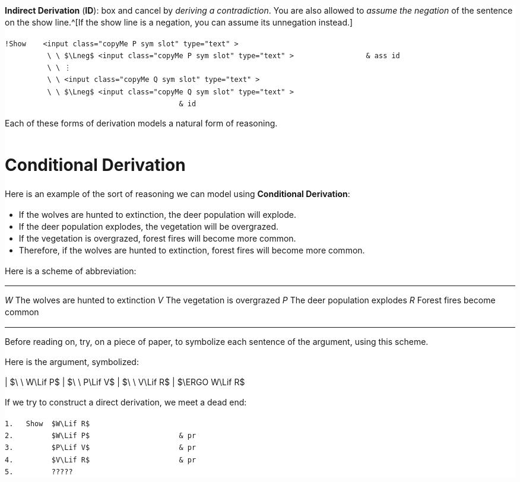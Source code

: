 **Indirect Derivation** (**ID**): box and cancel by *deriving a
contradiction*. You are also allowed to *assume the negation* of the
sentence on the show line.^[If the show line is a negation, you can assume its unnegation instead.]

~~~{.derivation}
!Show    <input class="copyMe P sym slot" type="text" >
          \ \ $\Lneg$ <input class="copyMe P sym slot" type="text" >                 & ass id
          \ \ ⋮                      
          \ \ <input class="copyMe Q sym slot" type="text" >
          \ \ $\Lneg$ <input class="copyMe Q sym slot" type="text" > 
                                         & id 
~~~

Each of these forms of derivation models a natural form of reasoning.

# Conditional Derivation

Here is an example of the sort of reasoning we can model using
**Conditional Derivation**:

-   If the wolves are hunted to extinction, the deer population will
    explode.
-   If the deer population explodes, the vegetation will be overgrazed.
-   If the vegetation is overgrazed, forest fires will become more
    common.
-   Therefore, if the wolves are hunted to extinction, forest fires will
    become more common.



Here is a scheme of abbreviation:

----  --------------------------------------  ----  --------------------------------------  
$W$   The wolves are hunted to extinction     $V$   The vegetation is overgrazed
$P$   The deer population explodes            $R$   Forest fires become common
----  --------------------------------------  ----  --------------------------------------  

Before reading on, try, on a piece of paper, to symbolize each sentence of the argument, using this scheme.

<div class='answers'>

Here is the argument, symbolized:


| $\ \ W\Lif P$
| $\ \ P\Lif V$
| $\ \ V\Lif R$
| $\ERGO W\Lif R$

</div>

If we try to construct a direct derivation, we meet a dead end: 

~~~{.derivation}
1.   Show  $W\Lif R$
2.         $W\Lif P$                     & pr
3.         $P\Lif V$                     & pr
4.         $V\Lif R$                     & pr
5.         ?????
~~~
